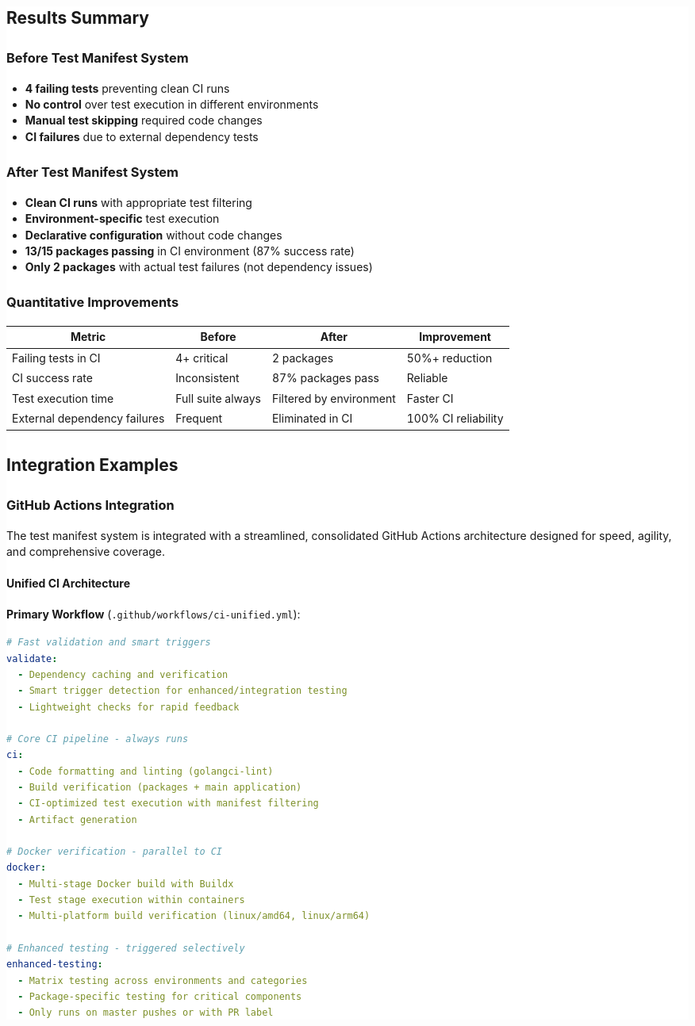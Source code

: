 ## Results Summary

### Before Test Manifest System
- **4 failing tests** preventing clean CI runs
- **No control** over test execution in different environments
- **Manual test skipping** required code changes
- **CI failures** due to external dependency tests

### After Test Manifest System  
- **Clean CI runs** with appropriate test filtering
- **Environment-specific** test execution
- **Declarative configuration** without code changes
- **13/15 packages passing** in CI environment (87% success rate)
- **Only 2 packages** with actual test failures (not dependency issues)

### Quantitative Improvements

| Metric | Before | After | Improvement |
|--------|---------|-------|-------------|
| Failing tests in CI | 4+ critical | 2 packages | 50%+ reduction |
| CI success rate | Inconsistent | 87% packages pass | Reliable |
| Test execution time | Full suite always | Filtered by environment | Faster CI |
| External dependency failures | Frequent | Eliminated in CI | 100% CI reliability |

## Integration Examples

### GitHub Actions Integration

The test manifest system is integrated with a streamlined, consolidated GitHub Actions architecture designed for speed, agility, and comprehensive coverage.

#### Unified CI Architecture

**Primary Workflow** (`.github/workflows/ci-unified.yml`):
```yaml
# Fast validation and smart triggers
validate:
  - Dependency caching and verification
  - Smart trigger detection for enhanced/integration testing
  - Lightweight checks for rapid feedback

# Core CI pipeline - always runs
ci:
  - Code formatting and linting (golangci-lint)
  - Build verification (packages + main application)
  - CI-optimized test execution with manifest filtering
  - Artifact generation

# Docker verification - parallel to CI
docker:
  - Multi-stage Docker build with Buildx
  - Test stage execution within containers
  - Multi-platform build verification (linux/amd64, linux/arm64)

# Enhanced testing - triggered selectively
enhanced-testing:
  - Matrix testing across environments and categories
  - Package-specific testing for critical components
  - Only runs on master pushes or with PR label

```